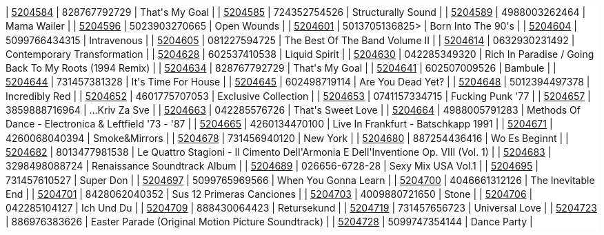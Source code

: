 | [5204584](https://www.discogs.com/release/5204584) | 828767792729 | That's My Goal |
| [5204585](https://www.discogs.com/release/5204585) | 724352754526 | Structurally Sound |
| [5204589](https://www.discogs.com/release/5204589) | 4988003262464 | Mama Wailer |
| [5204596](https://www.discogs.com/release/5204596) | 5023903270665 | Open Wounds |
| [5204601](https://www.discogs.com/release/5204601) | 5013705136825> | Born Into The 90's |
| [5204604](https://www.discogs.com/release/5204604) | 5099766434315 | Intravenous |
| [5204605](https://www.discogs.com/release/5204605) | 081227594725 | The Best Of The Band Volume II |
| [5204614](https://www.discogs.com/release/5204614) | 0632930231492 | Contemporary Transformation |
| [5204628](https://www.discogs.com/release/5204628) | 602537410538 | Liquid Spirit |
| [5204630](https://www.discogs.com/release/5204630) | 042285349320 | Rich In Paradise / Going Back To My Roots (1994 Remix) |
| [5204634](https://www.discogs.com/release/5204634) | 828767792729 | That's My Goal |
| [5204641](https://www.discogs.com/release/5204641) | 602507009526 | Bambule |
| [5204644](https://www.discogs.com/release/5204644) | 731457381328 | It's Time For House |
| [5204645](https://www.discogs.com/release/5204645) | 602498719114 | Are You Dead Yet? |
| [5204648](https://www.discogs.com/release/5204648) | 5012394497378 | Incredibly Red |
| [5204652](https://www.discogs.com/release/5204652) | 4601775707053 | Exclusive Collection |
| [5204653](https://www.discogs.com/release/5204653) | 0741157334715 | Fucking Punk '77 |
| [5204657](https://www.discogs.com/release/5204657) | 3859888716964 | ...Kriv Za Sve |
| [5204663](https://www.discogs.com/release/5204663) | 042285576726 | That's Sweet Love |
| [5204664](https://www.discogs.com/release/5204664) | 4988005791283 | Methods Of Dance - Electronica & Leftfield '73 - '87 |
| [5204665](https://www.discogs.com/release/5204665) | 4260134470100 | Live In Frankfurt - Batschkapp 1991 |
| [5204671](https://www.discogs.com/release/5204671) | 4260068040394 | Smoke&Mirrors |
| [5204678](https://www.discogs.com/release/5204678) | 731456940120 | New York |
| [5204680](https://www.discogs.com/release/5204680) | 887254436416 | Wo Es Beginnt |
| [5204682](https://www.discogs.com/release/5204682) | 8013477981538 | Le Quattro Stagioni - Il Cimento Dell'Armonia E Dell'Inventione Op. VIII (Vol. 1) |
| [5204683](https://www.discogs.com/release/5204683) | 3298498088724 | Renaissance Soundtrack Album |
| [5204689](https://www.discogs.com/release/5204689) | 026656-6728-28 | Sexy Mix USA  Vol.1 |
| [5204695](https://www.discogs.com/release/5204695) | 731457610527 | Super Don |
| [5204697](https://www.discogs.com/release/5204697) | 5099765969566 | When You Gonna Learn |
| [5204700](https://www.discogs.com/release/5204700) | 4046661312126 | The Inevitable End |
| [5204701](https://www.discogs.com/release/5204701) | 8428062040352 | Sus 12 Primeras Canciones |
| [5204703](https://www.discogs.com/release/5204703) | 4009880721650 | Stone |
| [5204706](https://www.discogs.com/release/5204706) | 042285104127 | Ich Und Du |
| [5204709](https://www.discogs.com/release/5204709) | 888430064423 | Retursekund |
| [5204719](https://www.discogs.com/release/5204719) | 731457656723 | Universal Love |
| [5204723](https://www.discogs.com/release/5204723) | 886976383626 | Easter Parade (Original Motion Picture Soundtrack) |
| [5204728](https://www.discogs.com/release/5204728) | 5099747354144 | Dance Party |